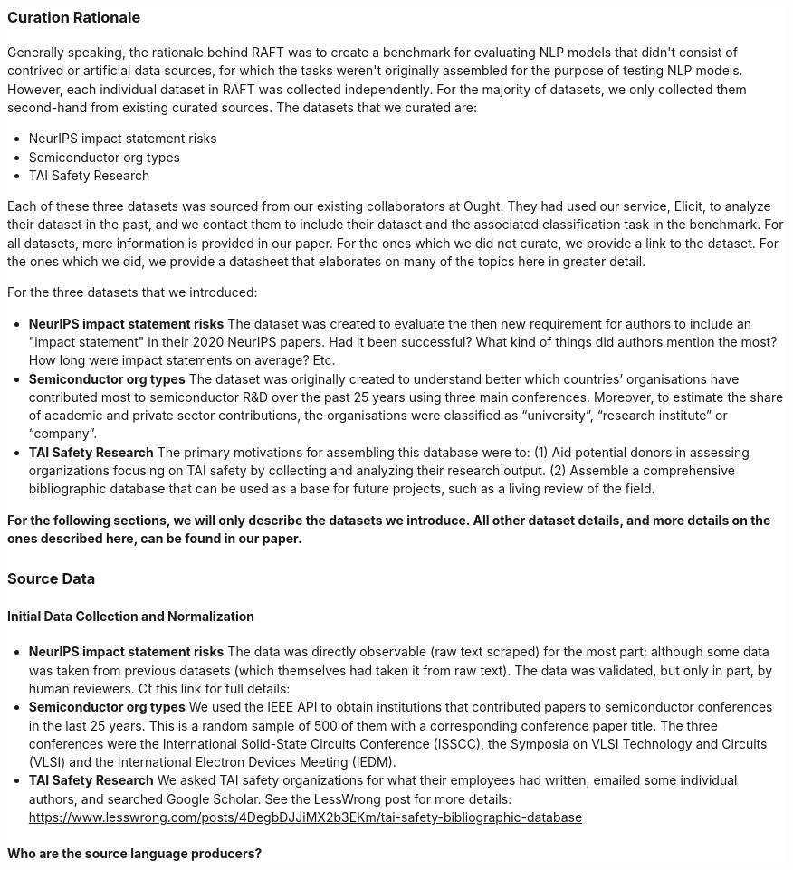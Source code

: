 ### Curation Rationale

Generally speaking, the rationale behind RAFT was to create a benchmark for evaluating NLP models that didn't consist of contrived or artificial data sources, for which the tasks weren't originally assembled for the purpose of testing NLP models. However, each individual dataset in RAFT was collected independently. For the majority of datasets, we only collected them second-hand from existing curated sources. The datasets that we curated are: 
* NeurIPS impact statement risks
* Semiconductor org types
* TAI Safety Research

Each of these three datasets was sourced from our existing collaborators at Ought. They had used our service, Elicit, to analyze their dataset in the past, and we contact them to include their dataset and the associated classification task in the benchmark. For all datasets, more information is provided in our paper. For the ones which we did not curate, we provide a link to the dataset. For the ones which we did, we provide a datasheet that elaborates on many of the topics here in greater detail. 

For the three datasets that we introduced:
* **NeurIPS impact statement risks** The dataset was created to evaluate the then new requirement for authors to include an "impact statement" in their 2020 NeurIPS papers. Had it been successful? What kind of things did authors mention the most? How long were impact statements on average? Etc.
* **Semiconductor org types** The dataset was originally created to understand better which countries’ organisations have contributed most to semiconductor R\&D over the past 25 years using three main conferences. Moreover, to estimate the share of academic and private sector contributions, the organisations were classified as “university”, “research institute” or “company”.
* **TAI Safety Research** The primary motivations for assembling this database were to: (1) Aid potential donors in assessing organizations focusing on TAI safety by collecting and analyzing their research output. (2) Assemble a comprehensive bibliographic database that can be used as a base for future projects, such as a living review of the field.

**For the following sections, we will only describe the datasets we introduce. All other dataset details, and more details on the ones described here, can be found in our paper.**

### Source Data

#### Initial Data Collection and Normalization

* **NeurIPS impact statement risks** The data was directly observable (raw text scraped) for the most part; although some data was taken from previous datasets (which themselves had taken it from raw text). The data was validated, but only in part, by human reviewers. Cf this link for full details:
* **Semiconductor org types** We used the IEEE API to obtain institutions that contributed papers to semiconductor conferences in the last 25 years. This is a random sample of 500 of them with a corresponding conference paper title. The three conferences were the International Solid-State Circuits Conference (ISSCC), the Symposia on VLSI Technology and Circuits (VLSI) and the International Electron Devices Meeting (IEDM).
* **TAI Safety Research** We asked TAI safety organizations for what their employees had written, emailed some individual authors, and searched Google Scholar. See the LessWrong post for more details: https://www.lesswrong.com/posts/4DegbDJJiMX2b3EKm/tai-safety-bibliographic-database


#### Who are the source language producers?
